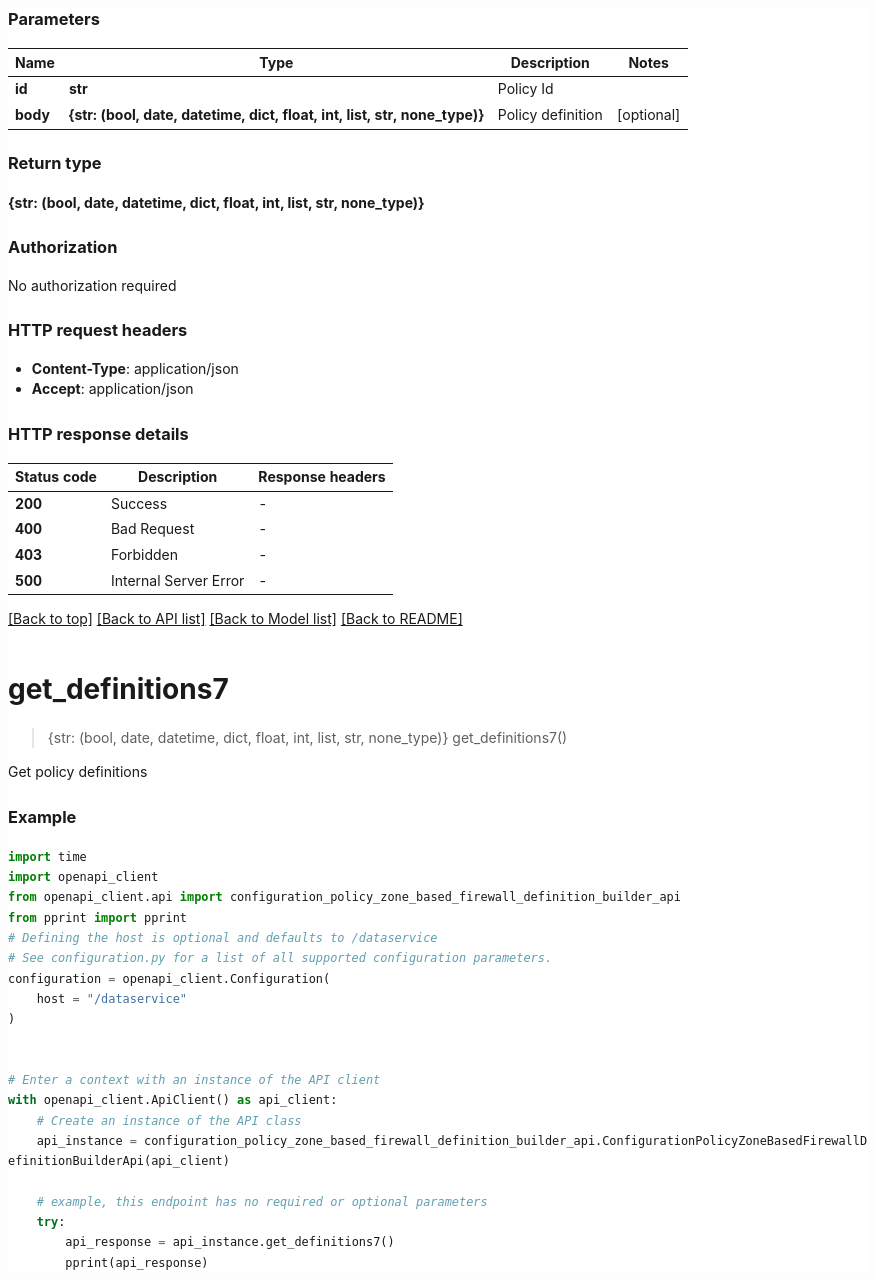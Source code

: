 ### Parameters

Name | Type | Description  | Notes
------------- | ------------- | ------------- | -------------
 **id** | **str**| Policy Id |
 **body** | **{str: (bool, date, datetime, dict, float, int, list, str, none_type)}**| Policy definition | [optional]

### Return type

**{str: (bool, date, datetime, dict, float, int, list, str, none_type)}**

### Authorization

No authorization required

### HTTP request headers

 - **Content-Type**: application/json
 - **Accept**: application/json


### HTTP response details

| Status code | Description | Response headers |
|-------------|-------------|------------------|
**200** | Success |  -  |
**400** | Bad Request |  -  |
**403** | Forbidden |  -  |
**500** | Internal Server Error |  -  |

[[Back to top]](#) [[Back to API list]](../README.md#documentation-for-api-endpoints) [[Back to Model list]](../README.md#documentation-for-models) [[Back to README]](../README.md)

# **get_definitions7**
> {str: (bool, date, datetime, dict, float, int, list, str, none_type)} get_definitions7()



Get policy definitions

### Example


```python
import time
import openapi_client
from openapi_client.api import configuration_policy_zone_based_firewall_definition_builder_api
from pprint import pprint
# Defining the host is optional and defaults to /dataservice
# See configuration.py for a list of all supported configuration parameters.
configuration = openapi_client.Configuration(
    host = "/dataservice"
)


# Enter a context with an instance of the API client
with openapi_client.ApiClient() as api_client:
    # Create an instance of the API class
    api_instance = configuration_policy_zone_based_firewall_definition_builder_api.ConfigurationPolicyZoneBasedFirewallDefinitionBuilderApi(api_client)

    # example, this endpoint has no required or optional parameters
    try:
        api_response = api_instance.get_definitions7()
        pprint(api_response)
```